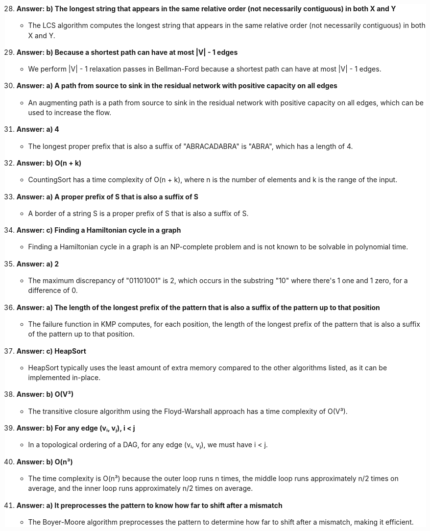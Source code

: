 28. **Answer: b) The longest string that appears in the same relative order (not necessarily contiguous) in both X and Y**
    - The LCS algorithm computes the longest string that appears in the same relative order (not necessarily contiguous) in both X and Y.

29. **Answer: b) Because a shortest path can have at most |V| - 1 edges**
    - We perform |V| - 1 relaxation passes in Bellman-Ford because a shortest path can have at most |V| - 1 edges.

30. **Answer: a) A path from source to sink in the residual network with positive capacity on all edges**
    - An augmenting path is a path from source to sink in the residual network with positive capacity on all edges, which can be used to increase the flow.

31. **Answer: a) 4**
    - The longest proper prefix that is also a suffix of "ABRACADABRA" is "ABRA", which has a length of 4.

32. **Answer: b) O(n + k)**
    - CountingSort has a time complexity of O(n + k), where n is the number of elements and k is the range of the input.

33. **Answer: a) A proper prefix of S that is also a suffix of S**
    - A border of a string S is a proper prefix of S that is also a suffix of S.

34. **Answer: c) Finding a Hamiltonian cycle in a graph**
    - Finding a Hamiltonian cycle in a graph is an NP-complete problem and is not known to be solvable in polynomial time.

35. **Answer: a) 2**
    - The maximum discrepancy of "01101001" is 2, which occurs in the substring "10" where there's 1 one and 1 zero, for a difference of 0.

36. **Answer: a) The length of the longest prefix of the pattern that is also a suffix of the pattern up to that position**
    - The failure function in KMP computes, for each position, the length of the longest prefix of the pattern that is also a suffix of the pattern up to that position.

37. **Answer: c) HeapSort**
    - HeapSort typically uses the least amount of extra memory compared to the other algorithms listed, as it can be implemented in-place.

38. **Answer: b) O(V³)**
    - The transitive closure algorithm using the Floyd-Warshall approach has a time complexity of O(V³).

39. **Answer: b) For any edge (vᵢ, vⱼ), i < j**
    - In a topological ordering of a DAG, for any edge (vᵢ, vⱼ), we must have i < j.

40. **Answer: b) O(n³)**
    - The time complexity is O(n³) because the outer loop runs n times, the middle loop runs approximately n/2 times on average, and the inner loop runs approximately n/2 times on average.

41. **Answer: a) It preprocesses the pattern to know how far to shift after a mismatch**
    - The Boyer-Moore algorithm preprocesses the pattern to determine how far to shift after a mismatch, making it efficient.
